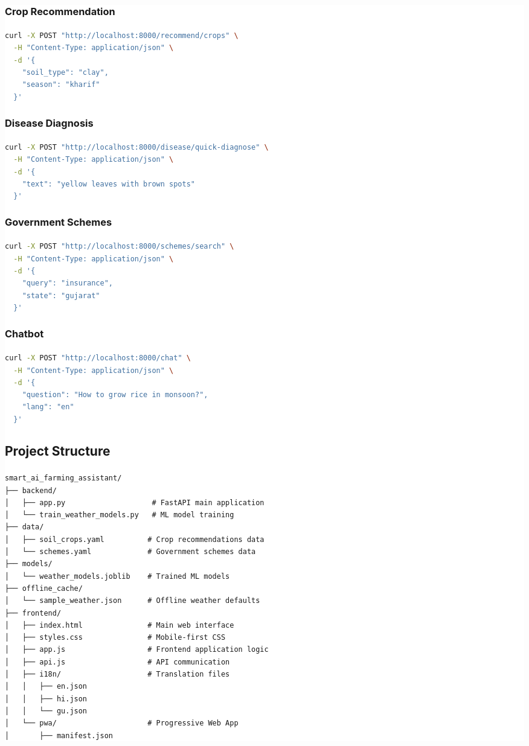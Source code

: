 ### Crop Recommendation
```bash
curl -X POST "http://localhost:8000/recommend/crops" \
  -H "Content-Type: application/json" \
  -d '{
    "soil_type": "clay",
    "season": "kharif"
  }'
```

### Disease Diagnosis
```bash
curl -X POST "http://localhost:8000/disease/quick-diagnose" \
  -H "Content-Type: application/json" \
  -d '{
    "text": "yellow leaves with brown spots"
  }'
```

### Government Schemes
```bash
curl -X POST "http://localhost:8000/schemes/search" \
  -H "Content-Type: application/json" \
  -d '{
    "query": "insurance",
    "state": "gujarat"
  }'
```

### Chatbot
```bash
curl -X POST "http://localhost:8000/chat" \
  -H "Content-Type: application/json" \
  -d '{
    "question": "How to grow rice in monsoon?",
    "lang": "en"
  }'
```

## Project Structure

```
smart_ai_farming_assistant/
├── backend/
│   ├── app.py                    # FastAPI main application
│   └── train_weather_models.py   # ML model training
├── data/
│   ├── soil_crops.yaml          # Crop recommendations data
│   └── schemes.yaml             # Government schemes data
├── models/
│   └── weather_models.joblib    # Trained ML models
├── offline_cache/
│   └── sample_weather.json      # Offline weather defaults
├── frontend/
│   ├── index.html               # Main web interface
│   ├── styles.css               # Mobile-first CSS
│   ├── app.js                   # Frontend application logic
│   ├── api.js                   # API communication
│   ├── i18n/                    # Translation files
│   │   ├── en.json
│   │   ├── hi.json
│   │   └── gu.json
│   └── pwa/                     # Progressive Web App
│       ├── manifest.json
```